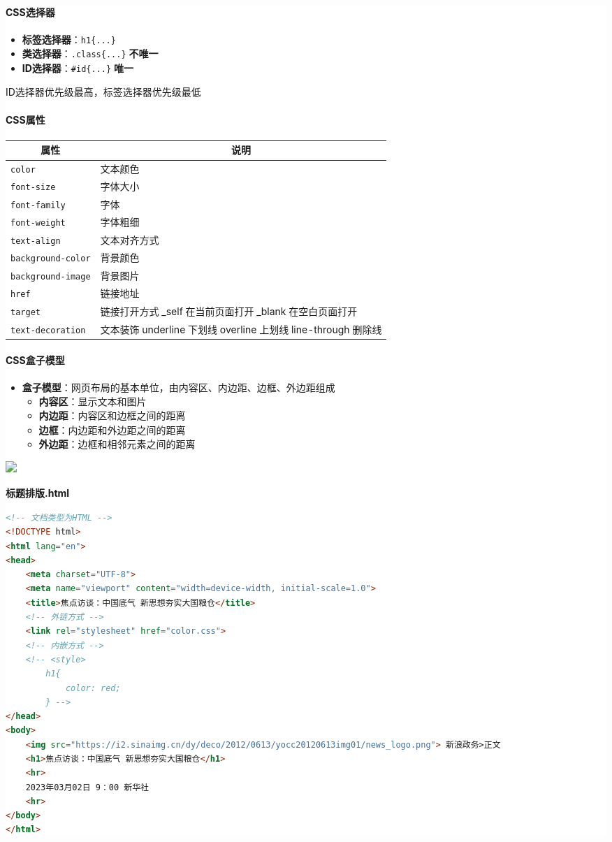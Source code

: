 #### CSS选择器
* **标签选择器**：`h1{...}`
* **类选择器**：`.class{...}`  **不唯一**
* **ID选择器**：`#id{...}`  **唯一**

ID选择器优先级最高，标签选择器优先级最低

#### CSS属性
| 属性 | 说明 |
| --- | --- |
| `color` | 文本颜色 |
| `font-size` | 字体大小 |
| `font-family` | 字体 |
| `font-weight` | 字体粗细 |
| `text-align` | 文本对齐方式 |
| `background-color` | 背景颜色 |
| `background-image` | 背景图片 |
| `href` | 链接地址 |
|`target`|链接打开方式 _self 在当前页面打开 _blank 在空白页面打开|
|`text-decoration`|文本装饰 underline 下划线 overline 上划线 line-through 删除线|

#### CSS盒子模型

* **盒子模型**：网页布局的基本单位，由内容区、内边距、边框、外边距组成
    * **内容区**：显示文本和图片
    * **内边距**：内容区和边框之间的距离
    * **边框**：内边距和外边距之间的距离
    * **外边距**：边框和相邻元素之间的距离

![](https://cdn.jsdelivr.net/gh/luckygalaxy666/img_bed@main/img/202412171450038.png)

**标题排版.html**
```html
<!-- 文档类型为HTML -->
<!DOCTYPE html>
<html lang="en">
<head>
    <meta charset="UTF-8">
    <meta name="viewport" content="width=device-width, initial-scale=1.0">
    <title>焦点访谈：中国底气 新思想夯实大国粮仓</title>
    <!-- 外链方式 -->
    <link rel="stylesheet" href="color.css">
    <!-- 内嵌方式 -->
    <!-- <style>
        h1{
            color: red;
        } -->
</head>
<body>
    <img src="https://i2.sinaimg.cn/dy/deco/2012/0613/yocc20120613img01/news_logo.png"> 新浪政务>正文
    <h1>焦点访谈：中国底气 新思想夯实大国粮仓</h1>
    <hr>
    2023年03月02日 9：00 新华社
    <hr>
</body>
</html>
```
